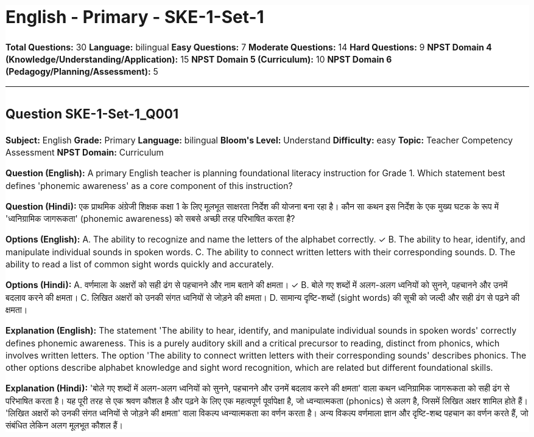 # English - Primary - SKE-1-Set-1

**Total Questions:** 30
**Language:** bilingual
**Easy Questions:** 7
**Moderate Questions:** 14
**Hard Questions:** 9
**NPST Domain 4 (Knowledge/Understanding/Application):** 15
**NPST Domain 5 (Curriculum):** 10
**NPST Domain 6 (Pedagogy/Planning/Assessment):** 5

---

## Question SKE-1-Set-1_Q001

**Subject:** English
**Grade:** Primary
**Language:** bilingual
**Bloom's Level:** Understand
**Difficulty:** easy
**Topic:** Teacher Competency Assessment
**NPST Domain:** Curriculum

**Question (English):** A primary English teacher is planning foundational literacy instruction for Grade 1. Which statement best defines 'phonemic awareness' as a core component of this instruction?

**Question (Hindi):** एक प्राथमिक अंग्रेजी शिक्षक कक्षा 1 के लिए मूलभूत साक्षरता निर्देश की योजना बना रहा है। कौन सा कथन इस निर्देश के एक मुख्य घटक के रूप में 'ध्वनिग्रामिक जागरूकता' (phonemic awareness) को सबसे अच्छी तरह परिभाषित करता है?

**Options (English):**
  A. The ability to recognize and name the letters of the alphabet correctly.
✓ B. The ability to hear, identify, and manipulate individual sounds in spoken words.
  C. The ability to connect written letters with their corresponding sounds.
  D. The ability to read a list of common sight words quickly and accurately.

**Options (Hindi):**
  A. वर्णमाला के अक्षरों को सही ढंग से पहचानने और नाम बताने की क्षमता।
✓ B. बोले गए शब्दों में अलग-अलग ध्वनियों को सुनने, पहचानने और उनमें बदलाव करने की क्षमता।
  C. लिखित अक्षरों को उनकी संगत ध्वनियों से जोड़ने की क्षमता।
  D. सामान्य दृष्टि-शब्दों (sight words) की सूची को जल्दी और सही ढंग से पढ़ने की क्षमता।

**Explanation (English):** The statement 'The ability to hear, identify, and manipulate individual sounds in spoken words' correctly defines phonemic awareness. This is a purely auditory skill and a critical precursor to reading, distinct from phonics, which involves written letters. The option 'The ability to connect written letters with their corresponding sounds' describes phonics. The other options describe alphabet knowledge and sight word recognition, which are related but different foundational skills.

**Explanation (Hindi):** 'बोले गए शब्दों में अलग-अलग ध्वनियों को सुनने, पहचानने और उनमें बदलाव करने की क्षमता' वाला कथन ध्वनिग्रामिक जागरूकता को सही ढंग से परिभाषित करता है। यह पूरी तरह से एक श्रवण कौशल है और पढ़ने के लिए एक महत्वपूर्ण पूर्वापेक्षा है, जो ध्वन्यात्मकता (phonics) से अलग है, जिसमें लिखित अक्षर शामिल होते हैं। 'लिखित अक्षरों को उनकी संगत ध्वनियों से जोड़ने की क्षमता' वाला विकल्प ध्वन्यात्मकता का वर्णन करता है। अन्य विकल्प वर्णमाला ज्ञान और दृष्टि-शब्द पहचान का वर्णन करते हैं, जो संबंधित लेकिन अलग मूलभूत कौशल हैं।
